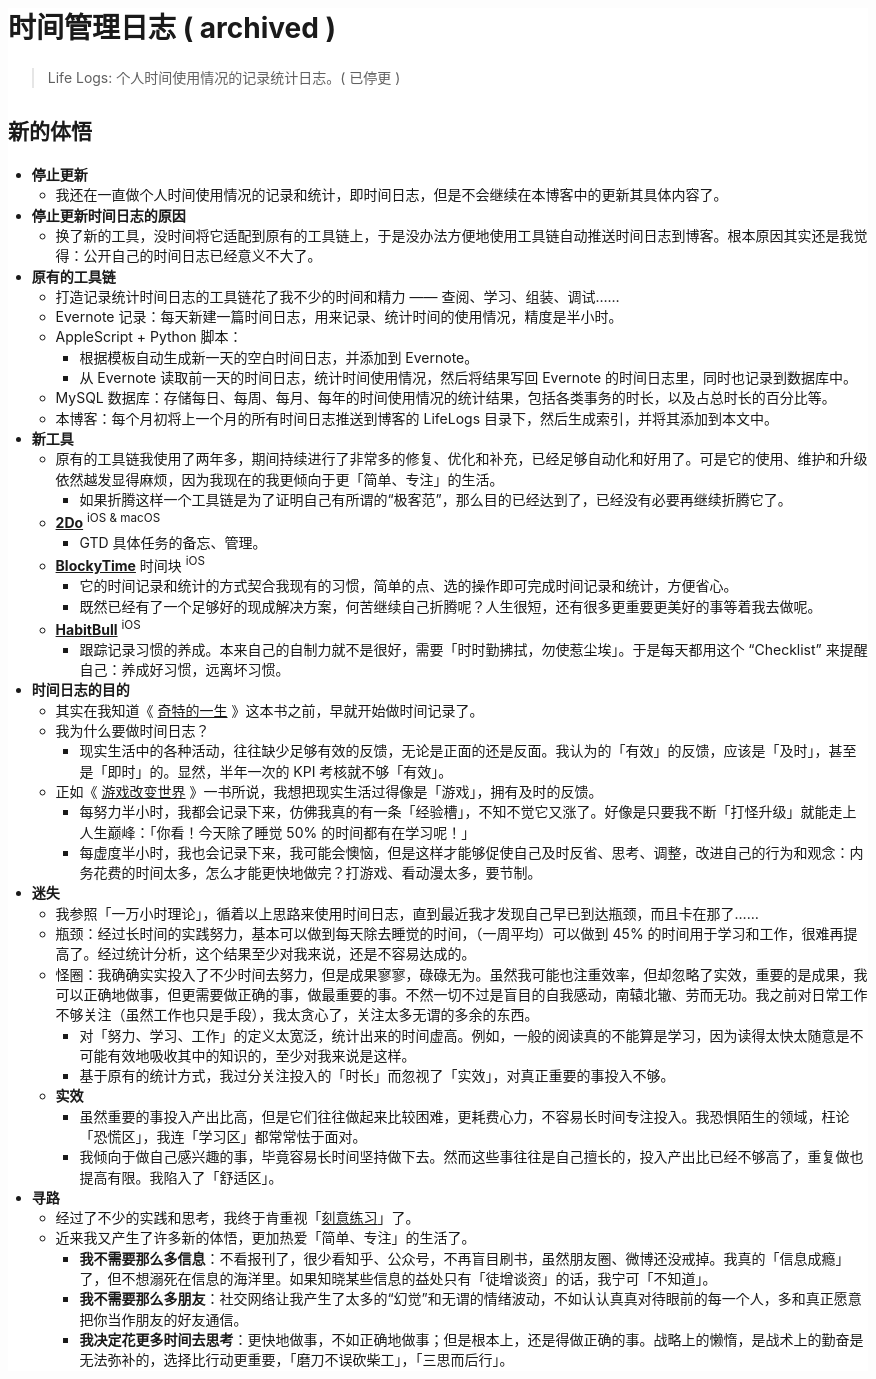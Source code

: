 # 时间管理日志 ( archived )

> Life Logs: 个人时间使用情况的记录统计日志。( 已停更 )

## 新的体悟

- __停止更新__
    - 我还在一直做个人时间使用情况的记录和统计，即时间日志，但是不会继续在本博客中的更新其具体内容了。
- __停止更新时间日志的原因__
    - 换了新的工具，没时间将它适配到原有的工具链上，于是没办法方便地使用工具链自动推送时间日志到博客。根本原因其实还是我觉得：公开自己的时间日志已经意义不大了。
- __原有的工具链__
    - 打造记录统计时间日志的工具链花了我不少的时间和精力 —— 查阅、学习、组装、调试……
    - Evernote 记录：每天新建一篇时间日志，用来记录、统计时间的使用情况，精度是半小时。
    - AppleScript + Python 脚本：
        - 根据模板自动生成新一天的空白时间日志，并添加到 Evernote。
        - 从 Evernote 读取前一天的时间日志，统计时间使用情况，然后将结果写回 Evernote 的时间日志里，同时也记录到数据库中。
    - MySQL 数据库：存储每日、每周、每月、每年的时间使用情况的统计结果，包括各类事务的时长，以及占总时长的百分比等。
    - 本博客：每个月初将上一个月的所有时间日志推送到博客的 LifeLogs 目录下，然后生成索引，并将其添加到本文中。
- __新工具__
    - 原有的工具链我使用了两年多，期间持续进行了非常多的修复、优化和补充，已经足够自动化和好用了。可是它的使用、维护和升级依然越发显得麻烦，因为我现在的我更倾向于更「简单、专注」的生活。
        - 如果折腾这样一个工具链是为了证明自己有所谓的“极客范”，那么目的已经达到了，已经没有必要再继续折腾它了。
    - [__2Do__](https://www.2doapp.com/) <sup>iOS & macOS</sup>
        - GTD 具体任务的备忘、管理。
    - [__BlockyTime__](https://itunes.apple.com/us/app/blockytime-simply-track-you/id1086617993?mt=8) 时间块 <sup>iOS</sup>
        - 它的时间记录和统计的方式契合我现有的习惯，简单的点、选的操作即可完成时间记录和统计，方便省心。
        - 既然已经有了一个足够好的现成解决方案，何苦继续自己折腾呢？人生很短，还有很多更重要更美好的事等着我去做呢。
    - [__HabitBull__](http://www.habitbull.com/) <sup>iOS</sup>
        - 跟踪记录习惯的养成。本来自己的自制力就不是很好，需要「时时勤拂拭，勿使惹尘埃」。于是每天都用这个 “Checklist” 来提醒自己：养成好习惯，远离坏习惯。
- __时间日志的目的__
    - 其实在我知道《 [奇特的一生](https://book.douban.com/subject/1115353/) 》这本书之前，早就开始做时间记录了。
    - 我为什么要做时间日志？
        - 现实生活中的各种活动，往往缺少足够有效的反馈，无论是正面的还是反面。我认为的「有效」的反馈，应该是「及时」，甚至是「即时」的。显然，半年一次的 KPI 考核就不够「有效」。
    - 正如《 [游戏改变世界](https://book.douban.com/subject/10828002/) 》一书所说，我想把现实生活过得像是「游戏」，拥有及时的反馈。
        - 每努力半小时，我都会记录下来，仿佛我真的有一条「经验槽」，不知不觉它又涨了。好像是只要我不断「打怪升级」就能走上人生巅峰：「你看！今天除了睡觉 50% 的时间都有在学习呢！」
        - 每虚度半小时，我也会记录下来，我可能会懊恼，但是这样才能够促使自己及时反省、思考、调整，改进自己的行为和观念：内务花费的时间太多，怎么才能更快地做完？打游戏、看动漫太多，要节制。
- __迷失__
    - 我参照「一万小时理论」，循着以上思路来使用时间日志，直到最近我才发现自己早已到达瓶颈，而且卡在那了……
    - 瓶颈：经过长时间的实践努力，基本可以做到每天除去睡觉的时间，（一周平均）可以做到 45% 的时间用于学习和工作，很难再提高了。经过统计分析，这个结果至少对我来说，还是不容易达成的。
    - 怪圈：我确确实实投入了不少时间去努力，但是成果寥寥，碌碌无为。虽然我可能也注重效率，但却忽略了实效，重要的是成果，我可以正确地做事，但更需要做正确的事，做最重要的事。不然一切不过是盲目的自我感动，南辕北辙、劳而无功。我之前对日常工作不够关注（虽然工作也只是手段），我太贪心了，关注太多无谓的多余的东西。
        - 对「努力、学习、工作」的定义太宽泛，统计出来的时间虚高。例如，一般的阅读真的不能算是学习，因为读得太快太随意是不可能有效地吸收其中的知识的，至少对我来说是这样。
        - 基于原有的统计方式，我过分关注投入的「时长」而忽视了「实效」，对真正重要的事投入不够。
    - __实效__
        - 虽然重要的事投入产出比高，但是它们往往做起来比较困难，更耗费心力，不容易长时间专注投入。我恐惧陌生的领域，枉论「恐慌区」，我连「学习区」都常常怯于面对。
        - 我倾向于做自己感兴趣的事，毕竟容易长时间坚持做下去。然而这些事往往是自己擅长的，投入产出比已经不够高了，重复做也提高有限。我陷入了「舒适区」。
- __寻路__
    - 经过了不少的实践和思考，我终于肯重视「[刻意练习](http://www.geekonomics10000.com/519)」了。
    - 近来我又产生了许多新的体悟，更加热爱「简单、专注」的生活了。
        - __我不需要那么多信息__：不看报刊了，很少看知乎、公众号，不再盲目刷书，虽然朋友圈、微博还没戒掉。我真的「信息成瘾」了，但不想溺死在信息的海洋里。如果知晓某些信息的益处只有「徒增谈资」的话，我宁可「不知道」。
        - __我不需要那么多朋友__：社交网络让我产生了太多的“幻觉”和无谓的情绪波动，不如认认真真对待眼前的每一个人，多和真正愿意把你当作朋友的好友通信。
        - __我决定花更多时间去思考__：更快地做事，不如正确地做事；但是根本上，还是得做正确的事。战略上的懒惰，是战术上的勤奋是无法弥补的，选择比行动更重要，「磨刀不误砍柴工」，「三思而后行」。
